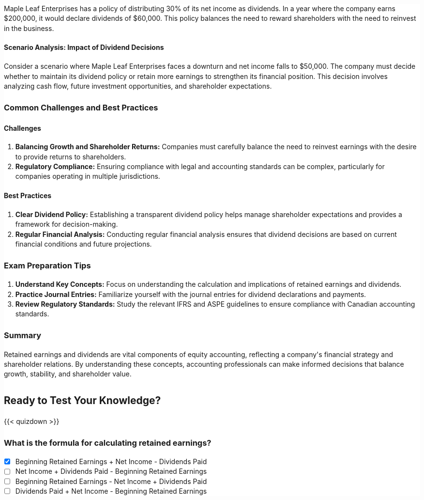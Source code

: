 Maple Leaf Enterprises has a policy of distributing 30% of its net income as dividends. In a year where the company earns $200,000, it would declare dividends of $60,000. This policy balances the need to reward shareholders with the need to reinvest in the business.

#### Scenario Analysis: Impact of Dividend Decisions

Consider a scenario where Maple Leaf Enterprises faces a downturn and net income falls to $50,000. The company must decide whether to maintain its dividend policy or retain more earnings to strengthen its financial position. This decision involves analyzing cash flow, future investment opportunities, and shareholder expectations.

### Common Challenges and Best Practices

#### Challenges

1. **Balancing Growth and Shareholder Returns:** Companies must carefully balance the need to reinvest earnings with the desire to provide returns to shareholders.
2. **Regulatory Compliance:** Ensuring compliance with legal and accounting standards can be complex, particularly for companies operating in multiple jurisdictions.

#### Best Practices

1. **Clear Dividend Policy:** Establishing a transparent dividend policy helps manage shareholder expectations and provides a framework for decision-making.
2. **Regular Financial Analysis:** Conducting regular financial analysis ensures that dividend decisions are based on current financial conditions and future projections.

### Exam Preparation Tips

1. **Understand Key Concepts:** Focus on understanding the calculation and implications of retained earnings and dividends.
2. **Practice Journal Entries:** Familiarize yourself with the journal entries for dividend declarations and payments.
3. **Review Regulatory Standards:** Study the relevant IFRS and ASPE guidelines to ensure compliance with Canadian accounting standards.

### Summary

Retained earnings and dividends are vital components of equity accounting, reflecting a company's financial strategy and shareholder relations. By understanding these concepts, accounting professionals can make informed decisions that balance growth, stability, and shareholder value.

## **Ready to Test Your Knowledge?**

{{< quizdown >}}

### What is the formula for calculating retained earnings?

- [x] Beginning Retained Earnings + Net Income - Dividends Paid
- [ ] Net Income + Dividends Paid - Beginning Retained Earnings
- [ ] Beginning Retained Earnings - Net Income + Dividends Paid
- [ ] Dividends Paid + Net Income - Beginning Retained Earnings
